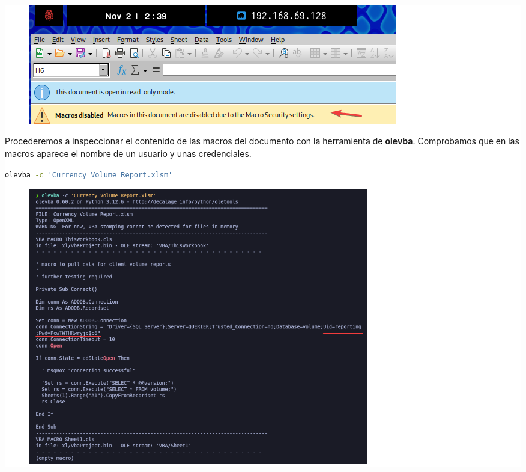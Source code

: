 <figure><img src="../../../.gitbook/assets/987_vmware_h8MChsQ1Iu.png" alt=""><figcaption></figcaption></figure>

Procederemos a inspeccionar el contenido de las macros del documento con la herramienta de **olevba**. Comprobamos que en las macros aparece el nombre de un usuario y unas credenciales.

```bash
olevba -c 'Currency Volume Report.xlsm'
```

<figure><img src="../../../.gitbook/assets/988_vmware_VdpXOSRGxj.png" alt="" width="563"><figcaption></figcaption></figure>
